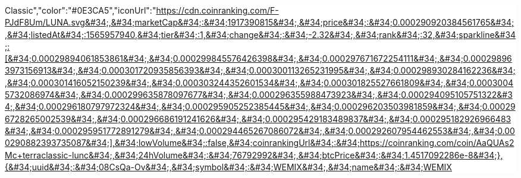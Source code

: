 Classic&#34;,&#34;color&#34;:&#34;#0E3CA5&#34;,&#34;iconUrl&#34;:&#34;https://cdn.coinranking.com/F-PJdF8Um/LUNA.svg&#34;,&#34;marketCap&#34;:&#34;1917390815&#34;,&#34;price&#34;:&#34;0.000290920384561765&#34;,&#34;listedAt&#34;:1565957940,&#34;tier&#34;:1,&#34;change&#34;:&#34;-2.32&#34;,&#34;rank&#34;:32,&#34;sparkline&#34;:[&#34;0.00029894061853861&#34;,&#34;0.000299845576426398&#34;,&#34;0.000297671672254111&#34;,&#34;0.000298963973156913&#34;,&#34;0.000301720935856393&#34;,&#34;0.000300113265231995&#34;,&#34;0.000298930284162236&#34;,&#34;0.000301416052150239&#34;,&#34;0.000303244352601534&#34;,&#34;0.000301825527661809&#34;,&#34;0.00030045732086974&#34;,&#34;0.000299635878097677&#34;,&#34;0.000296355988473923&#34;,&#34;0.000294095105751322&#34;,&#34;0.000296180797972324&#34;,&#34;0.000295905252385445&#34;,&#34;0.000296203503981859&#34;,&#34;0.000296728265002539&#34;,&#34;0.000296686191241626&#34;,&#34;0.000295429183489837&#34;,&#34;0.000295182926966483&#34;,&#34;0.000295951772891279&#34;,&#34;0.000294465267086072&#34;,&#34;0.000292607954462553&#34;,&#34;0.000290882393735087&#34;],&#34;lowVolume&#34;:false,&#34;coinrankingUrl&#34;:&#34;https://coinranking.com/coin/AaQUAs2Mc+terraclassic-lunc&#34;,&#34;24hVolume&#34;:&#34;76792992&#34;,&#34;btcPrice&#34;:&#34;1.4517092286e-8&#34;},{&#34;uuid&#34;:&#34;08CsQa-Ov&#34;,&#34;symbol&#34;:&#34;WEMIX&#34;,&#34;name&#34;:&#34;WEMIX